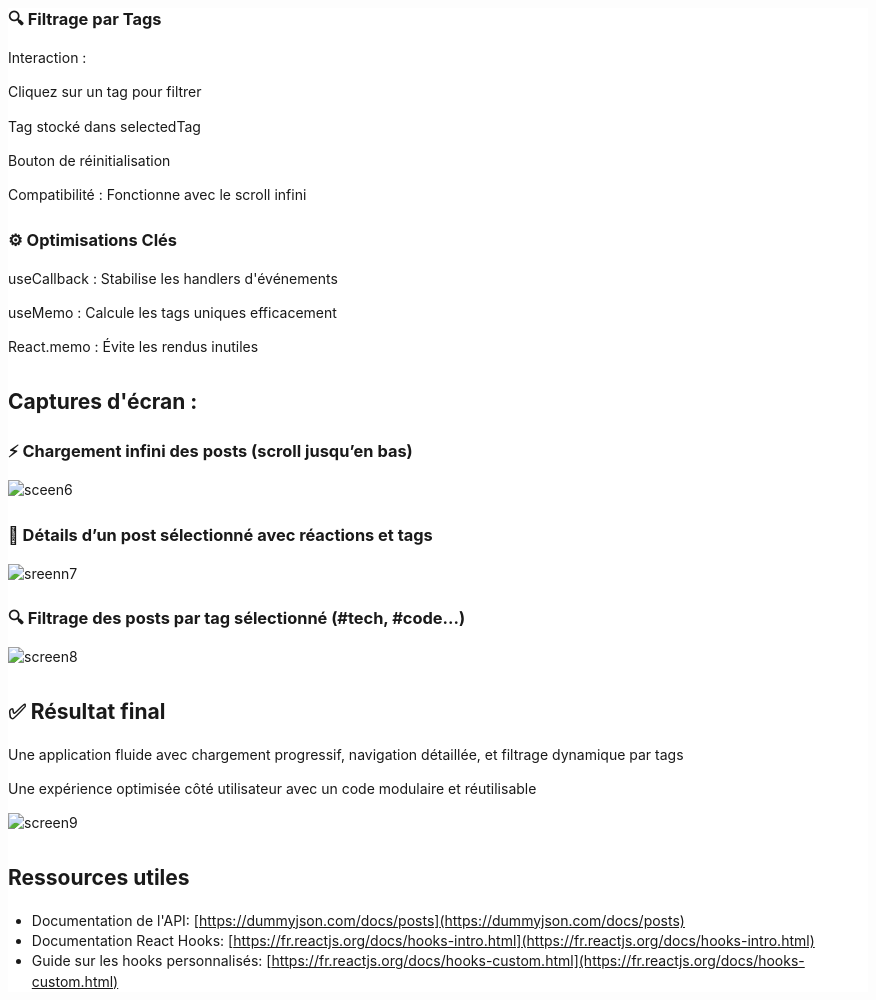 ### 🔍 Filtrage par Tags
  Interaction :
  
  Cliquez sur un tag pour filtrer
  
  Tag stocké dans selectedTag
  
  Bouton de réinitialisation
  
  Compatibilité : Fonctionne avec le scroll infini

### ⚙️ Optimisations Clés
  useCallback : Stabilise les handlers d'événements
  
  useMemo : Calcule les tags uniques efficacement
  
  React.memo : Évite les rendus inutiles

## Captures d'écran :

### ⚡ Chargement infini des posts (scroll jusqu’en bas)
![sceen6](https://github.com/user-attachments/assets/28f93091-9b0f-4639-b79e-c49162cb57e6)

### 📱 Détails d’un post sélectionné avec réactions et tags
![sreenn7](https://github.com/user-attachments/assets/2cb60317-c051-45e3-a3d1-f656ef6925ee)

### 🔍 Filtrage des posts par tag sélectionné (#tech, #code...)
![screen8](https://github.com/user-attachments/assets/bcad1a61-9c2e-4b67-9e8f-2b1cd28a55b5)

## ✅  Résultat final
Une application fluide avec chargement progressif, navigation détaillée, et filtrage dynamique par tags

Une expérience optimisée côté utilisateur avec un code modulaire et réutilisable

![screen9](https://github.com/user-attachments/assets/e89d4a7b-8bed-4ad6-8dfb-8103f3f1aa56)



## Ressources utiles

- Documentation de l'API: [https://dummyjson.com/docs/posts](https://dummyjson.com/docs/posts)
- Documentation React Hooks: [https://fr.reactjs.org/docs/hooks-intro.html](https://fr.reactjs.org/docs/hooks-intro.html)
- Guide sur les hooks personnalisés: [https://fr.reactjs.org/docs/hooks-custom.html](https://fr.reactjs.org/docs/hooks-custom.html)



